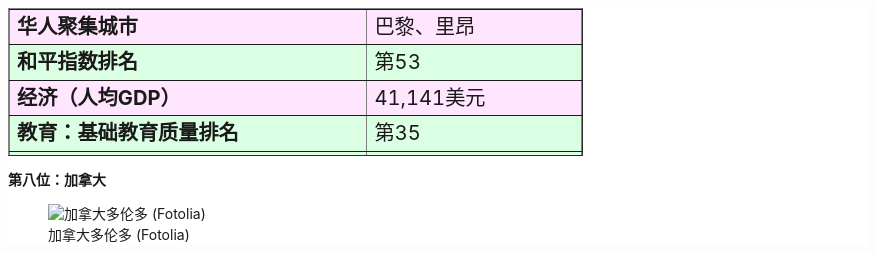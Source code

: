   <table style="text-align: left; height: 148px; width: 575px;" border="1" cellpadding="2" cellspacing="2">  <tbody>  <tr>  <td style="vertical-align: top; width: 354px; background-color: rgb(255, 230, 254); font-weight: bold;"><big><big>华人聚集城市<br /></big></big></td>  <td style="vertical-align: top; width: 206px; background-color: rgb(255, 230, 254);"><big><big>巴黎、里昂<br /></big></big></td>  </tr>  <tr>  <td style="vertical-align: top; width: 354px; background-color: rgb(219, 255, 227); font-weight: bold;"><big><big>和平指数排名<br /></big></big></td>  <td style="vertical-align: top; width: 200px; background-color: rgb(219, 255, 227);"><big><big>第53<br /></big></big></td>  </tr>  <tr>  <td style="vertical-align: top; width: 354px; background-color: rgb(255, 230, 254); font-weight: bold;"><big><big>经济（人均GDP）<br /></big></big></td>  <td style="vertical-align: top; width: 206px; background-color: rgb(255, 230, 254);"><big><big>41,141美元<br /></big></big></td>  </tr>  <tr>  <td style="vertical-align: top; width: 354px; background-color: rgb(219, 255, 227); font-weight: bold;"><big><big>教育：基础教育质量排名<br /></big></big></td>  <td style="vertical-align: top; width: 206px; background-color: rgb(219, 255, 227);"><big><big>第35<br /></big></big></td>  </tr>  <tr>  <td style="vertical-align: top; background-color: rgb(219, 255, 227); font-weight: bold;"><big><big>??????????? 高等教育与培训排名<br /></big></big></td>  <td style="vertical-align: top; background-color: rgb(219, 255, 227);"><big><big>第24<br /></big></big></td>  </tr>  <tr>  <td style="vertical-align: top; width: 354px; background-color: rgb(255, 230, 254); font-weight: bold;"><big><big>政治（清廉度排名）<br /></big></big></td>  <td style="vertical-align: top; width: 206px; background-color: rgb(255, 230, 254);"><big><big>第22<br /></big></big></td>  </tr>  <tr>  <td style="vertical-align: top; width: 350px; background-color: rgb(219, 255, 227); font-weight: bold;"><big><big>免签证国家<br /></big></big></td>  <td style="vertical-align: top; width: 206px; background-color: rgb(219, 255, 227);"><big><big>170<br /></big></big></td>  </tr>  <tr>  <td style="vertical-align: top; background-color: rgb(255, 230, 254); font-weight: bold;"><big><big>医疗：每万人医生人数<br /></big></big></td>  <td style="vertical-align: top; background-color: rgb(255, 230, 254);"><big><big>31人<br /></big></big></td>  </tr>  <tr>  <td style="vertical-align: top; background-color: rgb(255, 230, 254); font-weight: bold;"><big><big>??????????? 每万人护士人数<br /></big></big></td>  <td style="vertical-align: top; background-color: rgb(255, 230, 254);"><big><big>93人<br /></big></big></td>  </tr>  <tr>  <td style="vertical-align: top; background-color: rgb(255, 230, 254); font-weight: bold;"><big><big>??????????? 每万人床位数量<br /></big></big></td>  <td style="vertical-align: top; background-color: rgb(255, 230, 254);"><big><big>64张<br /></big></big></td>  </tr>  <tr>  <td style="vertical-align: top; background-color: rgb(219, 255, 227); font-weight: bold;"><big><big>平均房价（欧元）<br /></big></big></td>  <td style="vertical-align: top; background-color: rgb(219, 255, 227);"><big><big>11,229<br /></big></big></td>  </tr>  </tbody>  </table>  <p></body></p>
  <p><b>第八位：加拿大</b><br />  	<figure id="attachment_5758113" style="width: 600px" class="wp-caption aligncenter"><img src="https://i.epochtimes.com/assets/uploads/2014/07/1404102227441949-600x399.jpg" alt="加拿大多伦多 (Fotolia)" title="加拿大多伦多 (Fotolia)" width="600" b="399"  	class="size-large wp-image-5758113" /></a><figcaption class="wp-caption-text">加拿大多伦多 (Fotolia)</figcaption></figure><body></p>
  <p></p>